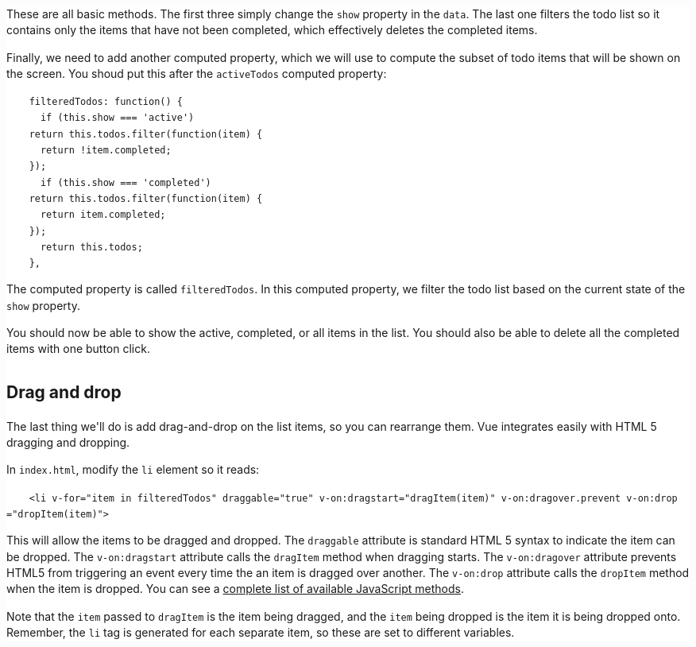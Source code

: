 These are all basic methods. The first three simply change the `show` property in the `data`. The
last one filters the todo list so it contains only the items that have not been completed, which
effectively deletes the completed items.

Finally, we need to add another computed property, which we will use
to compute the subset of todo items that will be shown on the
screen. You shoud put this after the `activeTodos` computed property:

```
    filteredTodos: function() {
      if (this.show === 'active')
	return this.todos.filter(function(item) {
	  return !item.completed;
	});
      if (this.show === 'completed')
	return this.todos.filter(function(item) {
	  return item.completed;
	});
      return this.todos;
    },
```

The computed property is called `filteredTodos`. In this computed
property, we filter the todo list based on the current state
of the `show` property.  

You should now be able to show the active, completed, or all items in
the list.  You should also be able to delete all the completed items
with one button click.

## Drag and drop

The last thing we'll do is add drag-and-drop on the list items, so you
can rearrange them. Vue integrates easily with HTML 5 dragging and
dropping.

In `index.html`, modify the `li` element so it reads:

```
	<li v-for="item in filteredTodos" draggable="true" v-on:dragstart="dragItem(item)" v-on:dragover.prevent v-on:drop="dropItem(item)">
```

This will allow the items to be dragged and dropped. The `draggable`
attribute is standard HTML 5 syntax to indicate the item can be
dropped. The `v-on:dragstart` attribute calls the `dragItem` method
when dragging starts. The `v-on:dragover` attribute prevents HTML5
from triggering an event every time the an item is dragged over
another. The `v-on:drop` attribute calls the `dropItem` method when
the item is dropped. You can see a [complete list of available
JavaScript
methods](https://developer.mozilla.org/en-US/docs/Web/API/HTML_Drag_and_Drop_API).

Note that the `item` passed to `dragItem` is the item being dragged,
and the `item` being dropped is the item it is being dropped
onto. Remember, the `li` tag is generated for each separate item, so these
are set to different variables.
